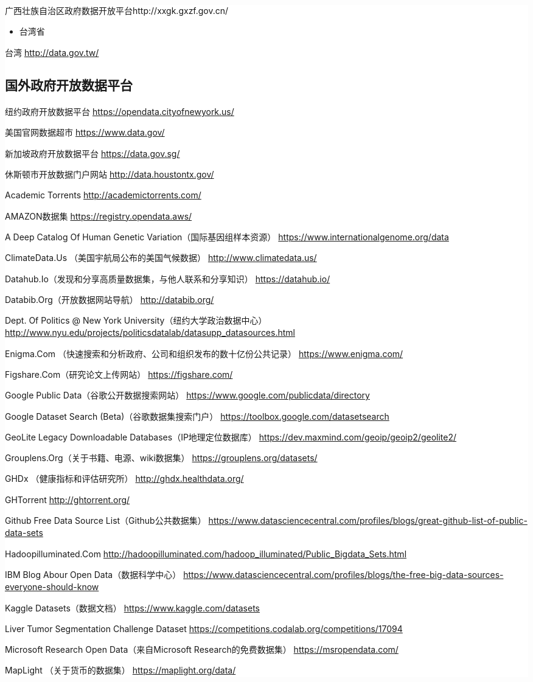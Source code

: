 广西壮族自治区政府数据开放平台http://xxgk.gxzf.gov.cn/

- 台湾省

台湾  http://data.gov.tw/

## 国外政府开放数据平台

纽约政府开放数据平台  https://opendata.cityofnewyork.us/

美国官网数据超市  https://www.data.gov/

新加坡政府开放数据平台  https://data.gov.sg/

休斯顿市开放数据门户网站  http://data.houstontx.gov/

Academic Torrents  http://academictorrents.com/

AMAZON数据集   https://registry.opendata.aws/

A Deep Catalog Of Human Genetic Variation（国际基因组样本资源） https://www.internationalgenome.org/data

ClimateData.Us （美国宇航局公布的美国气候数据） http://www.climatedata.us/

Datahub.Io（发现和分享高质量数据集，与他人联系和分享知识） https://datahub.io/

Databib.Org（开放数据网站导航）  http://databib.org/

Dept. Of Politics @ New York University（纽约大学政治数据中心）  http://www.nyu.edu/projects/politicsdatalab/datasupp_datasources.html

Enigma.Com （快速搜索和分析政府、公司和组织发布的数十亿份公共记录） https://www.enigma.com/

Figshare.Com（研究论文上传网站）  https://figshare.com/

Google Public Data（谷歌公开数据搜索网站） https://www.google.com/publicdata/directory

Google Dataset Search (Beta)（谷歌数据集搜索门户）  https://toolbox.google.com/datasetsearch

GeoLite Legacy Downloadable Databases（IP地理定位数据库） https://dev.maxmind.com/geoip/geoip2/geolite2/

Grouplens.Org（关于书籍、电源、wiki数据集）    https://grouplens.org/datasets/

GHDx （健康指标和评估研究所）  http://ghdx.healthdata.org/

GHTorrent   http://ghtorrent.org/

Github Free Data Source List（Github公共数据集）  https://www.datasciencecentral.com/profiles/blogs/great-github-list-of-public-data-sets

Hadoopilluminated.Com  http://hadoopilluminated.com/hadoop_illuminated/Public_Bigdata_Sets.html

IBM Blog Abour Open Data（数据科学中心）  https://www.datasciencecentral.com/profiles/blogs/the-free-big-data-sources-everyone-should-know

Kaggle Datasets（数据文档）  https://www.kaggle.com/datasets

Liver Tumor Segmentation Challenge Dataset   https://competitions.codalab.org/competitions/17094

Microsoft Research Open Data（来自Microsoft Research的免费数据集）  https://msropendata.com/

MapLight （关于货币的数据集）  https://maplight.org/data/

